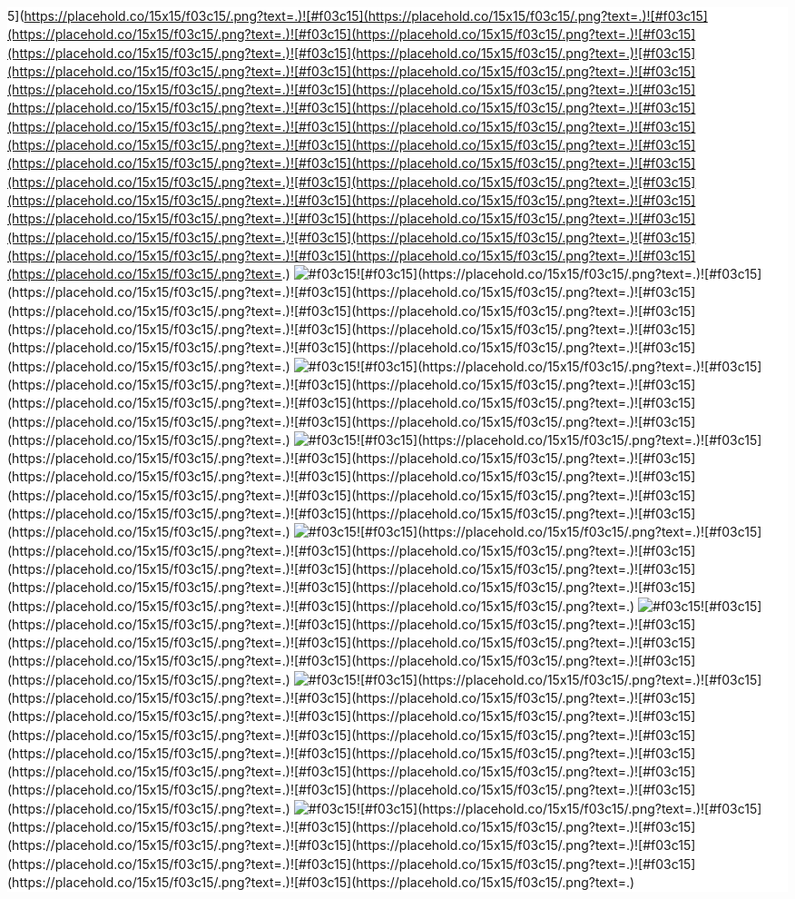 5](https://placehold.co/15x15/f03c15/.png?text=.)![#f03c15](https://placehold.co/15x15/f03c15/.png?text=.)![#f03c15](https://placehold.co/15x15/f03c15/.png?text=.)![#f03c15](https://placehold.co/15x15/f03c15/.png?text=.)![#f03c15](https://placehold.co/15x15/f03c15/.png?text=.)![#f03c15](https://placehold.co/15x15/f03c15/.png?text=.)![#f03c15](https://placehold.co/15x15/f03c15/.png?text=.)![#f03c15](https://placehold.co/15x15/f03c15/.png?text=.)![#f03c15](https://placehold.co/15x15/f03c15/.png?text=.)![#f03c15](https://placehold.co/15x15/f03c15/.png?text=.)![#f03c15](https://placehold.co/15x15/f03c15/.png?text=.)![#f03c15](https://placehold.co/15x15/f03c15/.png?text=.)![#f03c15](https://placehold.co/15x15/f03c15/.png?text=.)![#f03c15](https://placehold.co/15x15/f03c15/.png?text=.)![#f03c15](https://placehold.co/15x15/f03c15/.png?text=.)![#f03c15](https://placehold.co/15x15/f03c15/.png?text=.)![#f03c15](https://placehold.co/15x15/f03c15/.png?text=.)![#f03c15](https://placehold.co/15x15/f03c15/.png?text=.)![#f03c15](https://placehold.co/15x15/f03c15/.png?text=.)![#f03c15](https://placehold.co/15x15/f03c15/.png?text=.)![#f03c15](https://placehold.co/15x15/f03c15/.png?text=.)![#f03c15](https://placehold.co/15x15/f03c15/.png?text=.)![#f03c15](https://placehold.co/15x15/f03c15/.png?text=.)![#f03c15](https://placehold.co/15x15/f03c15/.png?text=.)![#f03c15](https://placehold.co/15x15/f03c15/.png?text=.)![#f03c15](https://placehold.co/15x15/f03c15/.png?text=.)![#f03c15](https://placehold.co/15x15/f03c15/.png?text=.)![#f03c15](https://placehold.co/15x15/f03c15/.png?text=.)![#f03c15](https://placehold.co/15x15/f03c15/.png?text=.) ![#f03c15](https://placehold.co/15x15/f03c15/.png?text=.)![#f03c15](https://placehold.co/15x15/f03c15/.png?text=.)![#f03c15](https://placehold.co/15x15/f03c15/.png?text=.)![#f03c15](https://placehold.co/15x15/f03c15/.png?text=.)![#f03c15](https://placehold.co/15x15/f03c15/.png?text=.)![#f03c15](https://placehold.co/15x15/f03c15/.png?text=.)![#f03c15](https://placehold.co/15x15/f03c15/.png?text=.)![#f03c15](https://placehold.co/15x15/f03c15/.png?text=.)![#f03c15](https://placehold.co/15x15/f03c15/.png?text=.)![#f03c15](https://placehold.co/15x15/f03c15/.png?text=.)![#f03c15](https://placehold.co/15x15/f03c15/.png?text=.) ![#f03c15](https://placehold.co/15x15/f03c15/.png?text=.)![#f03c15](https://placehold.co/15x15/f03c15/.png?text=.)![#f03c15](https://placehold.co/15x15/f03c15/.png?text=.)![#f03c15](https://placehold.co/15x15/f03c15/.png?text=.)![#f03c15](https://placehold.co/15x15/f03c15/.png?text=.)![#f03c15](https://placehold.co/15x15/f03c15/.png?text=.)![#f03c15](https://placehold.co/15x15/f03c15/.png?text=.)![#f03c15](https://placehold.co/15x15/f03c15/.png?text=.)![#f03c15](https://placehold.co/15x15/f03c15/.png?text=.) ![#f03c15](https://placehold.co/15x15/f03c15/.png?text=.)![#f03c15](https://placehold.co/15x15/f03c15/.png?text=.)![#f03c15](https://placehold.co/15x15/f03c15/.png?text=.)![#f03c15](https://placehold.co/15x15/f03c15/.png?text=.)![#f03c15](https://placehold.co/15x15/f03c15/.png?text=.)![#f03c15](https://placehold.co/15x15/f03c15/.png?text=.)![#f03c15](https://placehold.co/15x15/f03c15/.png?text=.)![#f03c15](https://placehold.co/15x15/f03c15/.png?text=.)![#f03c15](https://placehold.co/15x15/f03c15/.png?text=.)![#f03c15](https://placehold.co/15x15/f03c15/.png?text=.)![#f03c15](https://placehold.co/15x15/f03c15/.png?text=.) ![#f03c15](https://placehold.co/15x15/f03c15/.png?text=.)![#f03c15](https://placehold.co/15x15/f03c15/.png?text=.)![#f03c15](https://placehold.co/15x15/f03c15/.png?text=.)![#f03c15](https://placehold.co/15x15/f03c15/.png?text=.)![#f03c15](https://placehold.co/15x15/f03c15/.png?text=.)![#f03c15](https://placehold.co/15x15/f03c15/.png?text=.)![#f03c15](https://placehold.co/15x15/f03c15/.png?text=.)![#f03c15](https://placehold.co/15x15/f03c15/.png?text=.)![#f03c15](https://placehold.co/15x15/f03c15/.png?text=.)![#f03c15](https://placehold.co/15x15/f03c15/.png?text=.) ![#f03c15](https://placehold.co/15x15/f03c15/.png?text=.)![#f03c15](https://placehold.co/15x15/f03c15/.png?text=.)![#f03c15](https://placehold.co/15x15/f03c15/.png?text=.)![#f03c15](https://placehold.co/15x15/f03c15/.png?text=.)![#f03c15](https://placehold.co/15x15/f03c15/.png?text=.)![#f03c15](https://placehold.co/15x15/f03c15/.png?text=.)![#f03c15](https://placehold.co/15x15/f03c15/.png?text=.)![#f03c15](https://placehold.co/15x15/f03c15/.png?text=.) ![#f03c15](https://placehold.co/15x15/f03c15/.png?text=.)![#f03c15](https://placehold.co/15x15/f03c15/.png?text=.)![#f03c15](https://placehold.co/15x15/f03c15/.png?text=.)![#f03c15](https://placehold.co/15x15/f03c15/.png?text=.)![#f03c15](https://placehold.co/15x15/f03c15/.png?text=.)![#f03c15](https://placehold.co/15x15/f03c15/.png?text=.)![#f03c15](https://placehold.co/15x15/f03c15/.png?text=.)![#f03c15](https://placehold.co/15x15/f03c15/.png?text=.)![#f03c15](https://placehold.co/15x15/f03c15/.png?text=.)![#f03c15](https://placehold.co/15x15/f03c15/.png?text=.)![#f03c15](https://placehold.co/15x15/f03c15/.png?text=.)![#f03c15](https://placehold.co/15x15/f03c15/.png?text=.)![#f03c15](https://placehold.co/15x15/f03c15/.png?text=.)![#f03c15](https://placehold.co/15x15/f03c15/.png?text=.)![#f03c15](https://placehold.co/15x15/f03c15/.png?text=.) ![#f03c15](https://placehold.co/15x15/f03c15/.png?text=.)![#f03c15](https://placehold.co/15x15/f03c15/.png?text=.)![#f03c15](https://placehold.co/15x15/f03c15/.png?text=.)![#f03c15](https://placehold.co/15x15/f03c15/.png?text=.)![#f03c15](https://placehold.co/15x15/f03c15/.png?text=.)![#f03c15](https://placehold.co/15x15/f03c15/.png?text=.)![#f03c15](https://placehold.co/15x15/f03c15/.png?text=.)![#f03c15](https://placehold.co/15x15/f03c15/.png?text=.)![#f03c15](https://placehold.co/15x15/f03c15/.png?text=.)![#f03c15](https://placehold.co/15x15/f03c15/.png?text=.)